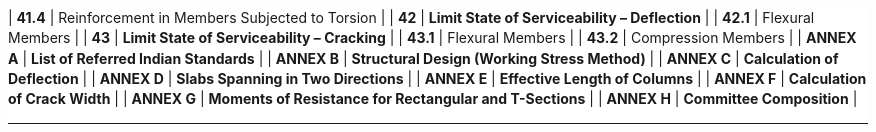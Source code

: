 | **41.4** | Reinforcement in Members Subjected to Torsion |
| **42** | **Limit State of Serviceability – Deflection** |
| **42.1** | Flexural Members |
| **43** | **Limit State of Serviceability – Cracking** |
| **43.1** | Flexural Members |
| **43.2** | Compression Members |
| **ANNEX A** | **List of Referred Indian Standards** |
| **ANNEX B** | **Structural Design (Working Stress Method)** |
| **ANNEX C** | **Calculation of Deflection** |
| **ANNEX D** | **Slabs Spanning in Two Directions** |
| **ANNEX E** | **Effective Length of Columns** |
| **ANNEX F** | **Calculation of Crack Width** |
| **ANNEX G** | **Moments of Resistance for Rectangular and T-Sections** |
| **ANNEX H** | **Committee Composition** |

---

